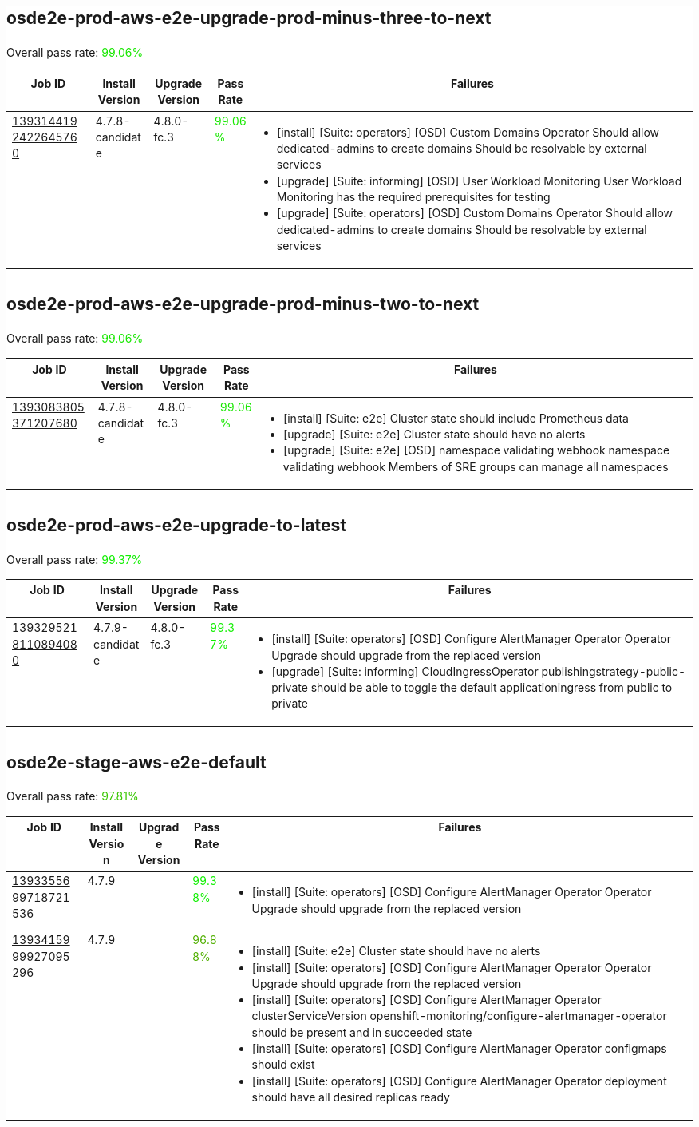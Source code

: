 

## osde2e-prod-aws-e2e-upgrade-prod-minus-three-to-next

Overall pass rate: <span style="color:#18e700;">99.06%</span>

| Job ID | Install Version | Upgrade Version | Pass Rate | Failures |
|--------|-----------------|-----------------|-----------|----------|
[1393144192422645760](https://prow.ci.openshift.org/view/gs/origin-ci-test/logs/osde2e-prod-aws-e2e-upgrade-prod-minus-three-to-next/1393144192422645760) | 4.7.8-candidate | 4.8.0-fc.3 | <span style="color:#18e700;">99.06%</span>|<ul><li>[install] [Suite: operators] [OSD] Custom Domains Operator Should allow dedicated-admins to create domains Should be resolvable by external services</li><li>[upgrade] [Suite: informing] [OSD] User Workload Monitoring User Workload Monitoring has the required prerequisites for testing</li><li>[upgrade] [Suite: operators] [OSD] Custom Domains Operator Should allow dedicated-admins to create domains Should be resolvable by external services</li></ul>



## osde2e-prod-aws-e2e-upgrade-prod-minus-two-to-next

Overall pass rate: <span style="color:#18e700;">99.06%</span>

| Job ID | Install Version | Upgrade Version | Pass Rate | Failures |
|--------|-----------------|-----------------|-----------|----------|
[1393083805371207680](https://prow.ci.openshift.org/view/gs/origin-ci-test/logs/osde2e-prod-aws-e2e-upgrade-prod-minus-two-to-next/1393083805371207680) | 4.7.8-candidate | 4.8.0-fc.3 | <span style="color:#18e700;">99.06%</span>|<ul><li>[install] [Suite: e2e] Cluster state should include Prometheus data</li><li>[upgrade] [Suite: e2e] Cluster state should have no alerts</li><li>[upgrade] [Suite: e2e] [OSD] namespace validating webhook namespace validating webhook Members of SRE groups can manage all namespaces</li></ul>



## osde2e-prod-aws-e2e-upgrade-to-latest

Overall pass rate: <span style="color:#10ef00;">99.37%</span>

| Job ID | Install Version | Upgrade Version | Pass Rate | Failures |
|--------|-----------------|-----------------|-----------|----------|
[1393295218110894080](https://prow.ci.openshift.org/view/gs/origin-ci-test/logs/osde2e-prod-aws-e2e-upgrade-to-latest/1393295218110894080) | 4.7.9-candidate | 4.8.0-fc.3 | <span style="color:#10ef00;">99.37%</span>|<ul><li>[install] [Suite: operators] [OSD] Configure AlertManager Operator Operator Upgrade should upgrade from the replaced version</li><li>[upgrade] [Suite: informing] CloudIngressOperator publishingstrategy-public-private should be able to toggle the default applicationingress from public to private</li></ul>



## osde2e-stage-aws-e2e-default

Overall pass rate: <span style="color:#38c700;">97.81%</span>

| Job ID | Install Version | Upgrade Version | Pass Rate | Failures |
|--------|-----------------|-----------------|-----------|----------|
[1393355699718721536](https://prow.ci.openshift.org/view/gs/origin-ci-test/logs/osde2e-stage-aws-e2e-default/1393355699718721536) | 4.7.9 |  | <span style="color:#10ef00;">99.38%</span>|<ul><li>[install] [Suite: operators] [OSD] Configure AlertManager Operator Operator Upgrade should upgrade from the replaced version</li></ul>
[1393415999927095296](https://prow.ci.openshift.org/view/gs/origin-ci-test/logs/osde2e-stage-aws-e2e-default/1393415999927095296) | 4.7.9 |  | <span style="color:#50af00;">96.88%</span>|<ul><li>[install] [Suite: e2e] Cluster state should have no alerts</li><li>[install] [Suite: operators] [OSD] Configure AlertManager Operator Operator Upgrade should upgrade from the replaced version</li><li>[install] [Suite: operators] [OSD] Configure AlertManager Operator clusterServiceVersion openshift-monitoring/configure-alertmanager-operator should be present and in succeeded state</li><li>[install] [Suite: operators] [OSD] Configure AlertManager Operator configmaps should exist</li><li>[install] [Suite: operators] [OSD] Configure AlertManager Operator deployment should have all desired replicas ready</li></ul>